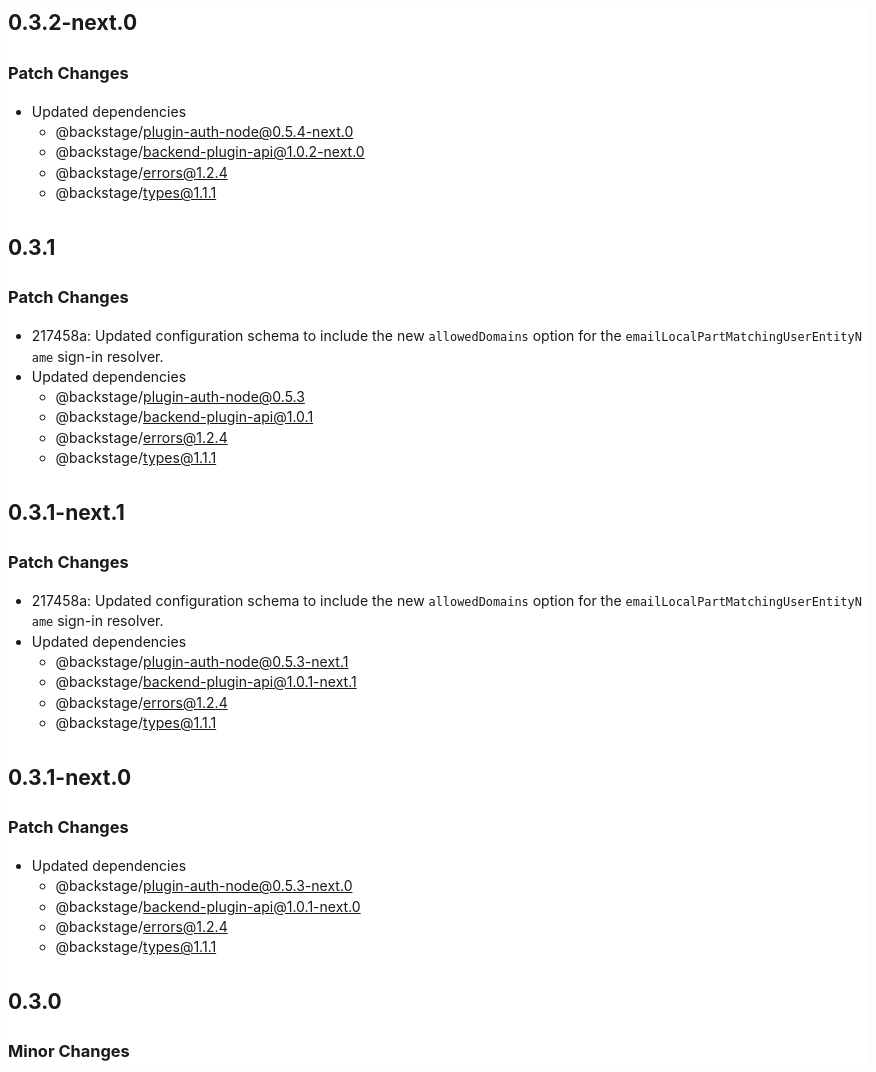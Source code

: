 ## 0.3.2-next.0

### Patch Changes

- Updated dependencies
  - @backstage/plugin-auth-node@0.5.4-next.0
  - @backstage/backend-plugin-api@1.0.2-next.0
  - @backstage/errors@1.2.4
  - @backstage/types@1.1.1

## 0.3.1

### Patch Changes

- 217458a: Updated configuration schema to include the new `allowedDomains` option for the `emailLocalPartMatchingUserEntityName` sign-in resolver.
- Updated dependencies
  - @backstage/plugin-auth-node@0.5.3
  - @backstage/backend-plugin-api@1.0.1
  - @backstage/errors@1.2.4
  - @backstage/types@1.1.1

## 0.3.1-next.1

### Patch Changes

- 217458a: Updated configuration schema to include the new `allowedDomains` option for the `emailLocalPartMatchingUserEntityName` sign-in resolver.
- Updated dependencies
  - @backstage/plugin-auth-node@0.5.3-next.1
  - @backstage/backend-plugin-api@1.0.1-next.1
  - @backstage/errors@1.2.4
  - @backstage/types@1.1.1

## 0.3.1-next.0

### Patch Changes

- Updated dependencies
  - @backstage/plugin-auth-node@0.5.3-next.0
  - @backstage/backend-plugin-api@1.0.1-next.0
  - @backstage/errors@1.2.4
  - @backstage/types@1.1.1

## 0.3.0

### Minor Changes
